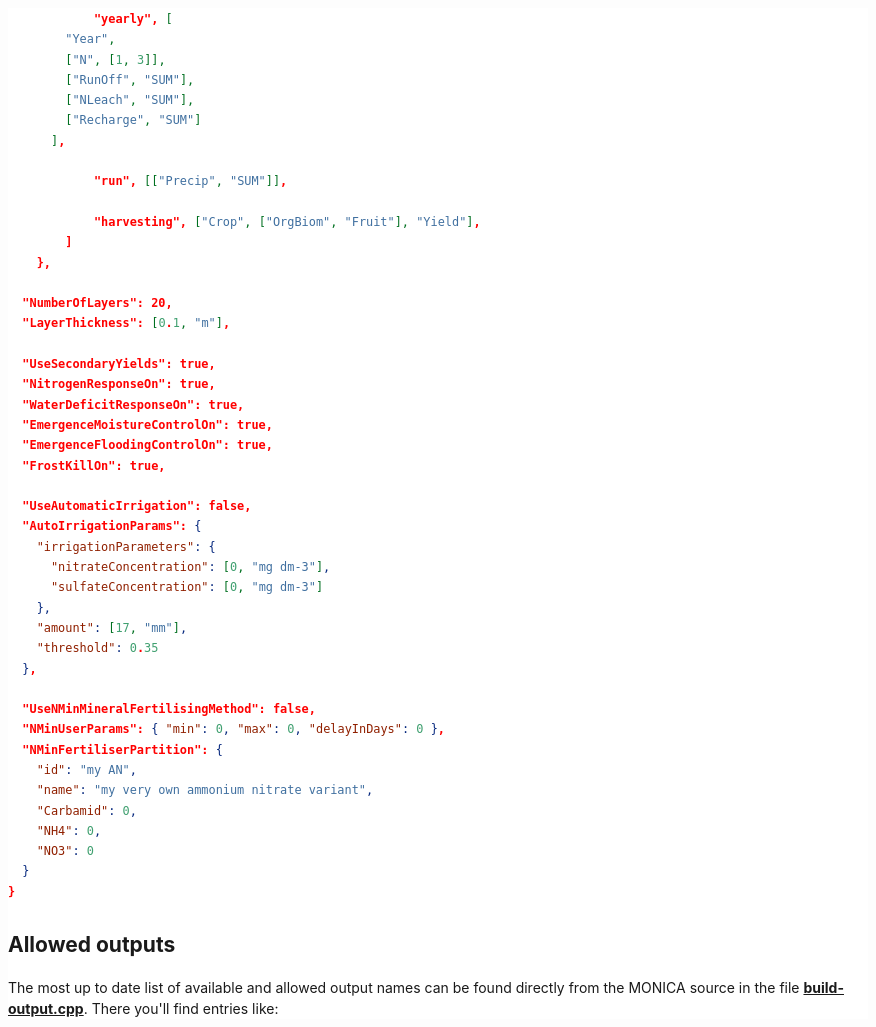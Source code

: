 ```json
			"yearly", [
        "Year",
        ["N", [1, 3]],
        ["RunOff", "SUM"],
        ["NLeach", "SUM"],
        ["Recharge", "SUM"]
      ],

			"run", [["Precip", "SUM"]],

			"harvesting", ["Crop", ["OrgBiom", "Fruit"], "Yield"],
		]
	},

  "NumberOfLayers": 20,
  "LayerThickness": [0.1, "m"],

  "UseSecondaryYields": true,
  "NitrogenResponseOn": true,
  "WaterDeficitResponseOn": true,
  "EmergenceMoistureControlOn": true,
  "EmergenceFloodingControlOn": true,
  "FrostKillOn": true,

  "UseAutomaticIrrigation": false,
  "AutoIrrigationParams": {
    "irrigationParameters": {
      "nitrateConcentration": [0, "mg dm-3"],
      "sulfateConcentration": [0, "mg dm-3"]
    },
    "amount": [17, "mm"],
    "threshold": 0.35
  },

  "UseNMinMineralFertilisingMethod": false,
  "NMinUserParams": { "min": 0, "max": 0, "delayInDays": 0 },
  "NMinFertiliserPartition": {
    "id": "my AN",
    "name": "my very own ammonium nitrate variant",
    "Carbamid": 0,
    "NH4": 0,
    "NO3": 0
  }
}

```

## Allowed outputs

The most up to date list of available and allowed output names can be found directly from the MONICA source in the file [**build-output.cpp**](https://github.com/zalf-lsa/monica/blob/master/src/io/build-output.cpp#L359). There you'll find entries like:
